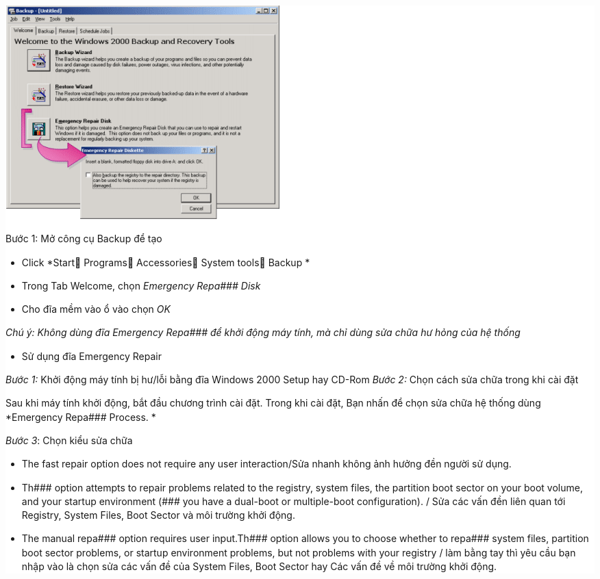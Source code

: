 ![](nhan-dien-khac-phuc-su-co-media/media/image2.png)

Bước 1: Mở công cụ Backup để tạo

- Click *Start Programs Accessories System tools Backup *

- Trong Tab Welcome, chọn *Emergency Repa### Disk*

- Cho đĩa mềm vào ổ vào chọn *OK*

*Chú ý:* *Không dùng đĩa Emergency Repa### để khởi động máy tính,
mà chỉ dùng sửa chữa hư hỏng của hệ thống*

- Sử dụng đĩa Emergency Repair

*Bước 1:* Khởi động máy tính bị hư/lỗi bằng đĩa Windows 2000
Setup hay CD-Rom
*Bước 2:* Chọn cách sửa chữa trong khi cài đặt

Sau khi máy tính khởi động, bắt đầu chương trình cài đặt. Trong
khi cài đặt, Bạn nhấn để chọn sửa chữa hệ thống dùng *Emergency
Repa### Process. *

*Bước 3*: Chọn kiểu sửa chữa

- The fast repair option does not require any user interaction/Sửa
nhanh không ảnh hưởng đền người sử dụng.

- Th### option attempts to repair problems related to the registry,
system files, the partition boot sector on your boot volume, and
your startup environment (### you have a dual-boot or
multiple-boot configuration). / Sửa các vấn đền liên quan tới
Registry, System Files, Boot Sector và môi trường khởi động.

- The manual repa### option requires user input.Th### option allows you
to choose whether to repa### system files, partition boot sector
problems, or startup environment problems, but not problems with
your registry / làm bằng tay thì yêu cầu bạn nhập vào là chọn sửa
các vấn đề của System Files, Boot Sector hay Các vấn đề về môi
trường khởi động.
